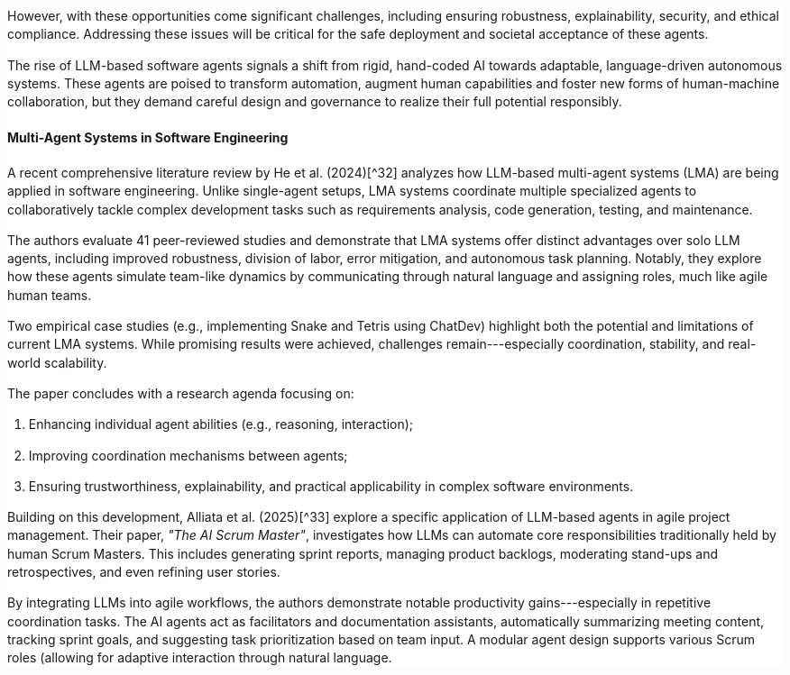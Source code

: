 However, with these opportunities come significant challenges, including
ensuring robustness, explainability, security, and ethical compliance.
Addressing these issues will be critical for the safe deployment and
societal acceptance of these agents.

The rise of LLM-based software agents signals a shift from rigid,
hand-coded AI towards adaptable, language-driven autonomous systems.
These agents are poised to transform automation, augment human
capabilities and foster new forms of human-machine collaboration, but
they demand careful design and governance to realize their full
potential responsibly.

#### Multi-Agent Systems in Software Engineering

A recent comprehensive literature review by He et al. (2024)[^32]
analyzes how LLM-based multi-agent systems (LMA) are being applied in
software engineering. Unlike single-agent setups, LMA systems coordinate
multiple specialized agents to collaboratively tackle complex
development tasks such as requirements analysis, code generation,
testing, and maintenance.

The authors evaluate 41 peer-reviewed studies and demonstrate that LMA
systems offer distinct advantages over solo LLM agents, including
improved robustness, division of labor, error mitigation, and autonomous
task planning. Notably, they explore how these agents simulate team-like
dynamics by communicating through natural language and assigning roles,
much like agile human teams.

Two empirical case studies (e.g., implementing Snake and Tetris using
ChatDev) highlight both the potential and limitations of current LMA
systems. While promising results were achieved, challenges
remain---especially coordination, stability, and real-world scalability.

The paper concludes with a research agenda focusing on:

1.  Enhancing individual agent abilities (e.g., reasoning, interaction);

2.  Improving coordination mechanisms between agents;

3.  Ensuring trustworthiness, explainability, and practical
    applicability in complex software environments.

Building on this development, Alliata et al. (2025)[^33] explore a
specific application of LLM-based agents in agile project management.
Their paper, *"The AI Scrum Master"*, investigates how LLMs can automate
core responsibilities traditionally held by human Scrum Masters. This
includes generating sprint reports, managing product backlogs,
moderating stand-ups and retrospectives, and even refining user stories.

By integrating LLMs into agile workflows, the authors demonstrate
notable productivity gains---especially in repetitive coordination
tasks. The AI agents act as facilitators and documentation assistants,
automatically summarizing meeting content, tracking sprint goals, and
suggesting task prioritization based on team input. A modular agent
design supports various Scrum roles (allowing for adaptive interaction
through natural language.
